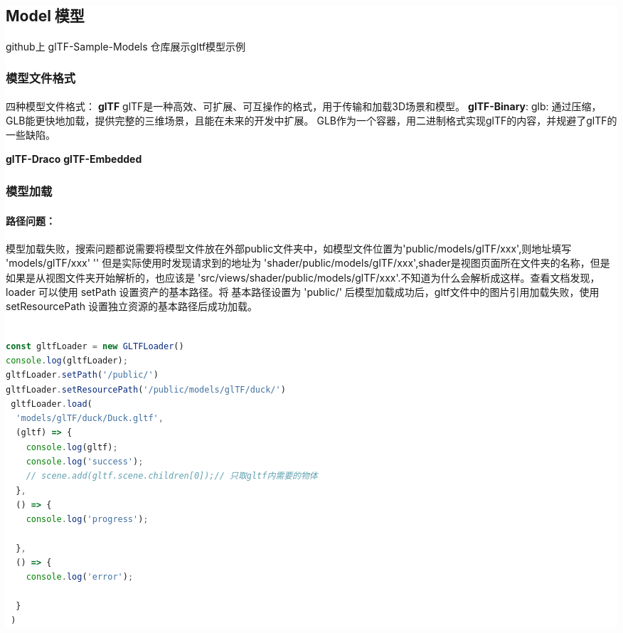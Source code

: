 




## Model 模型
github上 glTF-Sample-Models 仓库展示gltf模型示例
### 模型文件格式

四种模型文件格式：
**glTF**
glTF是一种高效、可扩展、可互操作的格式，用于传输和加载3D场景和模型。
**glTF-Binary**:
glb:
通过压缩，GLB能更快地加载，提供完整的三维场景，且能在未来的开发中扩展。
GLB作为一个容器，用二进制格式实现glTF的内容，并规避了glTF的一些缺陷。

**glTF-Draco**
**glTF-Embedded**


### 模型加载

#### 路径问题：

模型加载失败，搜索问题都说需要将模型文件放在外部public文件夹中，如模型文件位置为'public/models/glTF/xxx',则地址填写 'models/glTF/xxx'  '' 
但是实际使用时发现请求到的地址为 'shader/public/models/glTF/xxx',shader是视图页面所在文件夹的名称，但是如果是从视图文件夹开始解析的，也应该是 'src/views/shader/public/models/glTF/xxx'.不知道为什么会解析成这样。查看文档发现，loader 可以使用 setPath 设置资产的基本路径。将 基本路径设置为 'public/' 后模型加载成功后，gltf文件中的图片引用加载失败，使用 setResourcePath 设置独立资源的基本路径后成功加载。

```js

const gltfLoader = new GLTFLoader()
console.log(gltfLoader);
gltfLoader.setPath('/public/')
gltfLoader.setResourcePath('/public/models/glTF/duck/')
 gltfLoader.load(
  'models/glTF/duck/Duck.gltf',
  (gltf) => {
    console.log(gltf);
    console.log('success');
    // scene.add(gltf.scene.children[0]);// 只取gltf内需要的物体
  },
  () => {
    console.log('progress');
    
  },
  () => {
    console.log('error');
    
  }
 )
```
